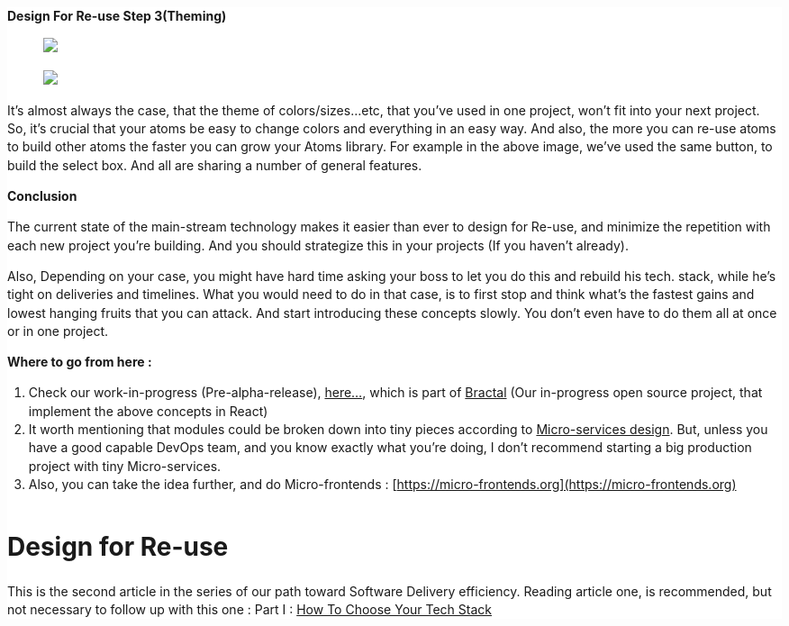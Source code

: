 **Design For Re-use Step 3(Theming)**

<figure name="9f4d" id="9f4d" class="graf graf--figure graf-after--p">

<canvas class="progressiveMedia-canvas js-progressiveMedia-canvas" width="75" height="35"></canvas>

![](https://cdn-images-1.medium.com/max/1000/1*n7Bb2BdjGTvO4REUuKTyZA.png)

<noscript class="js-progressiveMedia-inner">![](https://cdn-images-1.medium.com/max/1000/1*n7Bb2BdjGTvO4REUuKTyZA.png)</noscript>

</figure>

It’s almost always the case, that the theme of colors/sizes…etc, that you’ve
used in one project, won’t fit into your next project. So, it’s crucial that
your atoms be easy to change colors and everything in an easy way. And also, the
more you can re-use atoms to build other atoms the faster you can grow your
Atoms library. For example in the above image, we’ve used the same button, to
build the select box. And all are sharing a number of general features.

**Conclusion**

The current state of the main-stream technology makes it easier than ever to
design for Re-use, and minimize the repetition with each new project you’re
building. And you should strategize this in your projects (If you haven’t
already).

Also, Depending on your case, you might have hard time asking your boss to let
you do this and rebuild his tech. stack, while he’s tight on deliveries and
timelines. What you would need to do in that case, is to first stop and think
what’s the fastest gains and lowest hanging fruits that you can attack. And
start introducing these concepts slowly. You don’t even have to do them all at
once or in one project.

**Where to go from here :**

1.  Check our work-in-progress (Pre-alpha-release),
    [here…](https://badrit.github.io/bractal/#/Atoms/Form%20Elements?id=button),
    which is part of [Bractal](https://github.com/BadrIT/bractal) (Our
    in-progress open source project, that implement the above concepts in React)
2.  It worth mentioning that modules could be broken down into tiny pieces
    according to [Micro-services design](https://microservices.io). But, unless
    you have a good capable DevOps team, and you know exactly what you’re doing,
    I don’t recommend starting a big production project with tiny
    Micro-services.
3.  Also, you can take the idea further, and do Micro-frontends :
    [https://micro-frontends.org](https://micro-frontends.org)

# Design for Re-use

This is the second article in the series of our path toward Software Delivery
efficiency. Reading article one, is recommended, but not necessary to follow up
with this one : Part I :
[How To Choose Your Tech Stack](https://medium.com/react-badr/how-to-choose-you-tech-stack-97db78f8dc12)
